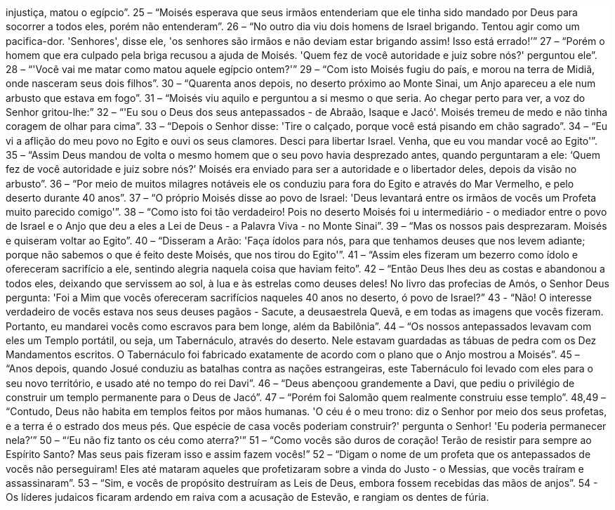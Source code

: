 injustiça, matou o egípcio”.
25 – “Moisés esperava que seus irmãos entenderiam que ele tinha sido mandado por Deus
para socorrer a todos eles, porém não entenderam”.
26 – “No outro dia viu dois homens de Israel brigando. Tentou agir como um pacifica-dor.
'Senhores', disse ele, 'os senhores são irmãos e não deviam estar brigando assim! Isso está
errado!’”
27 – “Porém o homem que era culpado pela briga recusou a ajuda de Moisés. 'Quem fez de
você autoridade e juiz sobre nós?' perguntou ele”.
28 – “'Você vai me matar como matou aquele egípcio ontem?'”
29 – “Com isto Moisés fugiu do país, e morou na terra de Midiã, onde nasceram seus dois
filhos”.
30 – “Quarenta anos depois, no deserto próximo ao Monte Sinai, um Anjo apareceu a ele num
arbusto que estava em fogo”.
31 – “Moisés viu aquilo e perguntou a si mesmo o que seria. Ao chegar perto para ver, a voz
do Senhor gritou-lhe:”
32 – “'Eu sou o Deus dos seus antepassados - de Abraão, Isaque e Jacó'. Moisés tremeu de
medo e não tinha coragem de olhar para cima”.
33 – “Depois o Senhor disse: 'Tire o calçado, porque você está pisando em chão sagrado”.
34 – “Eu vi a aflição do meu povo no Egito e ouvi os seus clamores. Desci para libertar Israel.
Venha, que eu vou mandar você ao Egito'”.
35 – “Assim Deus mandou de volta o mesmo homem que o seu povo havia desprezado antes,
quando perguntaram a ele: ‘Quem fez de você autoridade e juiz sobre nós?’ Moisés era
enviado para ser a autoridade e o libertador deles, depois da visão no arbusto”.
36 – “Por meio de muitos milagres notáveis ele os conduziu para fora do Egito e através do
Mar Vermelho, e pelo deserto durante 40 anos”.
37 – “O próprio Moisés disse ao povo de Israel: 'Deus levantará entre os irmãos de vocês um
Profeta muito parecido comigo'”.
38 – “Como isto foi tão verdadeiro! Pois no deserto Moisés foi u intermediário - o mediador
entre o povo de Israel e o Anjo que deu a eles a Lei de Deus - a Palavra Viva - no Monte
Sinai”.
39 – “Mas os nossos pais desprezaram. Moisés e quiseram voltar ao Egito”.
40 – “Disseram a Arão: 'Faça ídolos para nós, para que tenhamos deuses que nos levem
adiante; porque não sabemos o que é feito deste Moisés, que nos tirou do Egito'”.
41 – “Assim eles fizeram um bezerro como ídolo e ofereceram sacrifício a ele, sentindo alegria
naquela coisa que haviam feito”.
42 – “Então Deus lhes deu as costas e abandonou a todos eles, deixando que servissem ao sol,
à lua e às estrelas como deuses deles! No livro das profecias de Amós, o Senhor Deus
pergunta: 'Foi a Mim que vocês ofereceram sacrifícios naqueles 40 anos no deserto, ó povo de
Israel?”
43 - “Não! O interesse verdadeiro de vocês estava nos seus deuses pagãos - Sacute, a deusaestrela Quevã, e em todas as imagens que vocês fizeram. Portanto, eu mandarei vocês como
escravos para bem longe, além da Babilônia”.
44 – “Os nossos antepassados levavam com eles um Templo portátil, ou seja, um Tabernáculo,
através do deserto. Nele estavam guardadas as tábuas de pedra com os Dez Mandamentos
escritos. O Tabernáculo foi fabricado exatamente de acordo com o plano que o Anjo mostrou a
Moisés”.
45 – “Anos depois, quando Josué conduziu as batalhas contra as nações estrangeiras, este
Tabernáculo foi levado com eles para o seu novo território, e usado até no tempo do rei Davi”.
46 – “Deus abençoou grandemente a Davi, que pediu o privilégio de construir um templo
permanente para o Deus de Jacó”.
47 – “Porém foi Salomão quem realmente construiu esse templo”.
48,49 – “Contudo, Deus não habita em templos feitos por mãos humanas. 'O céu é o meu
trono: diz o Senhor por meio dos seus profetas, e a terra é o estrado dos meus pés. Que
espécie de casa vocês poderiam construir?' pergunta o Senhor! 'Eu poderia permanecer nela?’”
50 – “‘Eu não fiz tanto os céu como aterra?'”
51 – “Como vocês são duros de coração! Terão de resistir para sempre ao Espírito Santo? Mas
seus pais fizeram isso e assim fazem vocês!”
52 – “Digam o nome de um profeta que os antepassados de vocês não perseguiram! Eles até
mataram aqueles que profetizaram sobre a vinda do Justo - o Messias, que vocês traíram e
assassinaram”.
53 – “Sim, e vocês de propósito destruíram as Leis de Deus, embora fossem recebidas das
mãos de anjos”.
54 - Os líderes judaicos ficaram ardendo em raiva com a acusação de Estevão, e rangiam os
dentes de fúria.